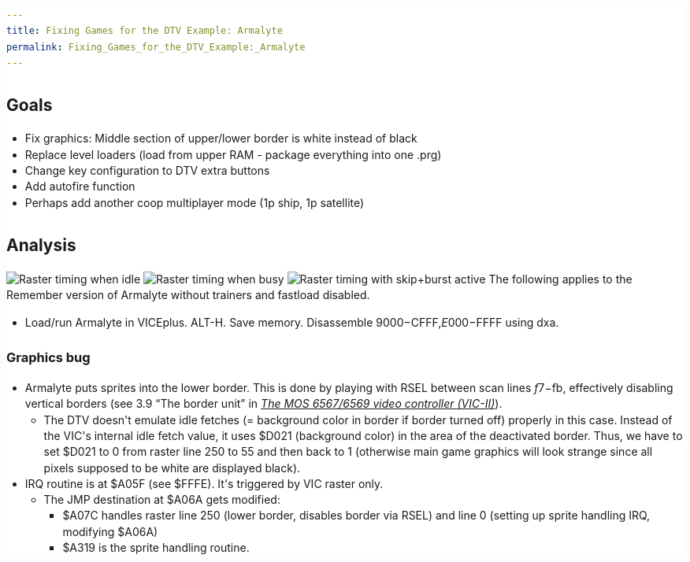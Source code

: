 ```yaml
---
title: Fixing Games for the DTV Example: Armalyte
permalink: Fixing_Games_for_the_DTV_Example:_Armalyte
---
```


Goals
-----

-   Fix graphics: Middle section of upper/lower border is white instead
    of black
-   Replace level loaders (load from upper RAM - package everything into
    one .prg)
-   Change key configuration to DTV extra buttons
-   Add autofire function
-   Perhaps add another coop multiplayer mode (1p ship, 1p satellite)

Analysis
--------

<img src="Armalyte_idle.png" title="fig:Raster timing when idle" alt="Raster timing when idle" width="200" />
<img src="Armalyte_busy.png" title="fig:Raster timing when busy" alt="Raster timing when busy" width="200" />
<img src="Armalyte_skipburst.png" title="fig:Raster timing with skip+burst active" alt="Raster timing with skip+burst active" width="200" />
The following applies to the Remember version of Armalyte without
trainers and fastload disabled.

-   Load/run Armalyte in VICEplus. ALT-H. Save memory. Disassemble
    $9000-$CFFF,$E000-$FFFF using dxa.

### Graphics bug

-   Armalyte puts sprites into the lower border. This is done by playing
    with RSEL between scan lines $f7-$fb, effectively disabling vertical
    borders (see 3.9 “The border unit” in *[The MOS 6567/6569 video
    controller
    (VIC-II)](http://zimmers.net/cbmpics/cbm/c64/vic-ii.txt)*).
    -   The DTV doesn't emulate idle fetches (= background color in
        border if border turned off) properly in this case. Instead of
        the VIC's internal idle fetch value, it uses $D021 (background
        color) in the area of the deactivated border. Thus, we have to
        set $D021 to 0 from raster line 250 to 55 and then back to 1
        (otherwise main game graphics will look strange since all pixels
        supposed to be white are displayed black).
-   IRQ routine is at $A05F (see $FFFE). It's triggered by VIC raster
    only.
    -   The JMP destination at $A06A gets modified:
        -   $A07C handles raster line 250 (lower border, disables border
            via RSEL) and line 0 (setting up sprite handling IRQ,
            modifying $A06A)
        -   $A319 is the sprite handling routine.
